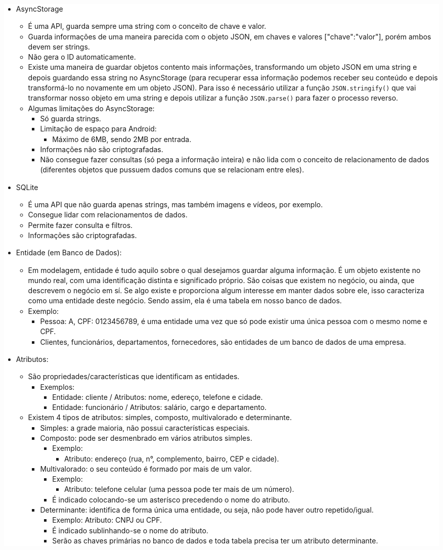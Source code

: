 - AsyncStorage
  - É uma API, guarda sempre uma string com o conceito de chave e valor.
  - Guarda informações de uma maneira parecida com o objeto JSON, em chaves e valores ["chave":"valor"], porém ambos devem ser strings.
  - Não gera o ID automaticamente.
  - Existe uma maneira de guardar objetos contento mais informações, transformando um objeto JSON em uma string e depois guardando essa string no AsyncStorage (para
  recuperar essa informação podemos receber seu conteúdo e depois transformá-lo no novamente em um objeto JSON). Para isso é necessário utilizar a função 
  `JSON.stringify()` que vai transformar nosso objeto em uma string e depois utilizar a função `JSON.parse()` para fazer o processo reverso.
  - Algumas limitações do AsyncStorage:
    - Só guarda strings.
    - Limitação de espaço para Android:
      - Máximo de 6MB, sendo 2MB por entrada.
    - Informações não são criptografadas.
    - Não consegue fazer consultas (só pega a informação inteira) e não lida com o conceito de relacionamento de dados (diferentes objetos que pussuem dados comuns
    que se relacionam entre eles).
  
- SQLite
  - É uma API que não guarda apenas strings, mas também imagens e vídeos, por exemplo.
  - Consegue lidar com relacionamentos de dados.
  - Permite fazer consulta e filtros.
  - Informações são criptografadas.
  
- Entidade (em Banco de Dados):
  - Em modelagem, entidade é tudo aquilo sobre o qual desejamos guardar alguma informação. É um objeto existente no mundo real, com uma identificação distinta e 
  significado próprio. São coisas que existem no negócio, ou ainda, que descrevem o negócio em sí. Se algo existe e proporciona algum interesse em manter dados
  sobre ele, isso caracteriza como uma entidade deste negócio. Sendo assim, ela é uma tabela em nosso banco de dados.
  - Exemplo:
    - Pessoa: A, CPF: 0123456789, é uma entidade uma vez que só pode existir uma única pessoa com o mesmo nome e CPF.
    - Clientes, funcionários, departamentos, fornecedores, são entidades de um banco de dados de uma empresa.
    
- Atributos:
  - São propriedades/características que identificam as entidades. 
    - Exemplos:
      - Entidade: cliente / Atributos: nome, edereço, telefone e cidade.
      - Entidade: funcionário / Atributos: salário, cargo e departamento.
  - Existem 4 tipos de atributos: simples, composto, multivalorado e determinante.
    - Simples: a grade maioria, não possui características especiais.
    - Composto: pode ser desmenbrado em vários atributos simples.
      - Exemplo:
        - Atributo: endereço (rua, n°, complemento, bairro, CEP e cidade).
    - Multivalorado: o seu conteúdo é formado por mais de um valor.
      - Exemplo: 
        - Atributo: telefone celular (uma pessoa pode ter mais de um número).
      - É indicado colocando-se um asterísco precedendo o nome do atributo.
    - Determinante: identifica de forma única uma entidade, ou seja, não pode haver outro repetido/igual.
      - Exemplo: Atributo: CNPJ ou CPF.
      - É indicado sublinhando-se o nome do atributo.
      - Serão as chaves primárias no banco de dados e toda tabela precisa ter um atributo determinante.
